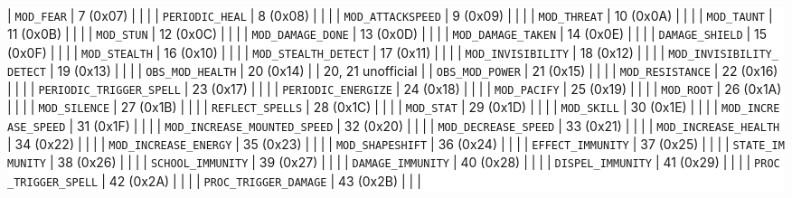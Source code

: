 | `MOD_FEAR` | 7 (0x07) |  |  |
| `PERIODIC_HEAL` | 8 (0x08) |  |  |
| `MOD_ATTACKSPEED` | 9 (0x09) |  |  |
| `MOD_THREAT` | 10 (0x0A) |  |  |
| `MOD_TAUNT` | 11 (0x0B) |  |  |
| `MOD_STUN` | 12 (0x0C) |  |  |
| `MOD_DAMAGE_DONE` | 13 (0x0D) |  |  |
| `MOD_DAMAGE_TAKEN` | 14 (0x0E) |  |  |
| `DAMAGE_SHIELD` | 15 (0x0F) |  |  |
| `MOD_STEALTH` | 16 (0x10) |  |  |
| `MOD_STEALTH_DETECT` | 17 (0x11) |  |  |
| `MOD_INVISIBILITY` | 18 (0x12) |  |  |
| `MOD_INVISIBILITY_DETECT` | 19 (0x13) |  |  |
| `OBS_MOD_HEALTH` | 20 (0x14) |  | 20, 21 unofficial |
| `OBS_MOD_POWER` | 21 (0x15) |  |  |
| `MOD_RESISTANCE` | 22 (0x16) |  |  |
| `PERIODIC_TRIGGER_SPELL` | 23 (0x17) |  |  |
| `PERIODIC_ENERGIZE` | 24 (0x18) |  |  |
| `MOD_PACIFY` | 25 (0x19) |  |  |
| `MOD_ROOT` | 26 (0x1A) |  |  |
| `MOD_SILENCE` | 27 (0x1B) |  |  |
| `REFLECT_SPELLS` | 28 (0x1C) |  |  |
| `MOD_STAT` | 29 (0x1D) |  |  |
| `MOD_SKILL` | 30 (0x1E) |  |  |
| `MOD_INCREASE_SPEED` | 31 (0x1F) |  |  |
| `MOD_INCREASE_MOUNTED_SPEED` | 32 (0x20) |  |  |
| `MOD_DECREASE_SPEED` | 33 (0x21) |  |  |
| `MOD_INCREASE_HEALTH` | 34 (0x22) |  |  |
| `MOD_INCREASE_ENERGY` | 35 (0x23) |  |  |
| `MOD_SHAPESHIFT` | 36 (0x24) |  |  |
| `EFFECT_IMMUNITY` | 37 (0x25) |  |  |
| `STATE_IMMUNITY` | 38 (0x26) |  |  |
| `SCHOOL_IMMUNITY` | 39 (0x27) |  |  |
| `DAMAGE_IMMUNITY` | 40 (0x28) |  |  |
| `DISPEL_IMMUNITY` | 41 (0x29) |  |  |
| `PROC_TRIGGER_SPELL` | 42 (0x2A) |  |  |
| `PROC_TRIGGER_DAMAGE` | 43 (0x2B) |  |  |